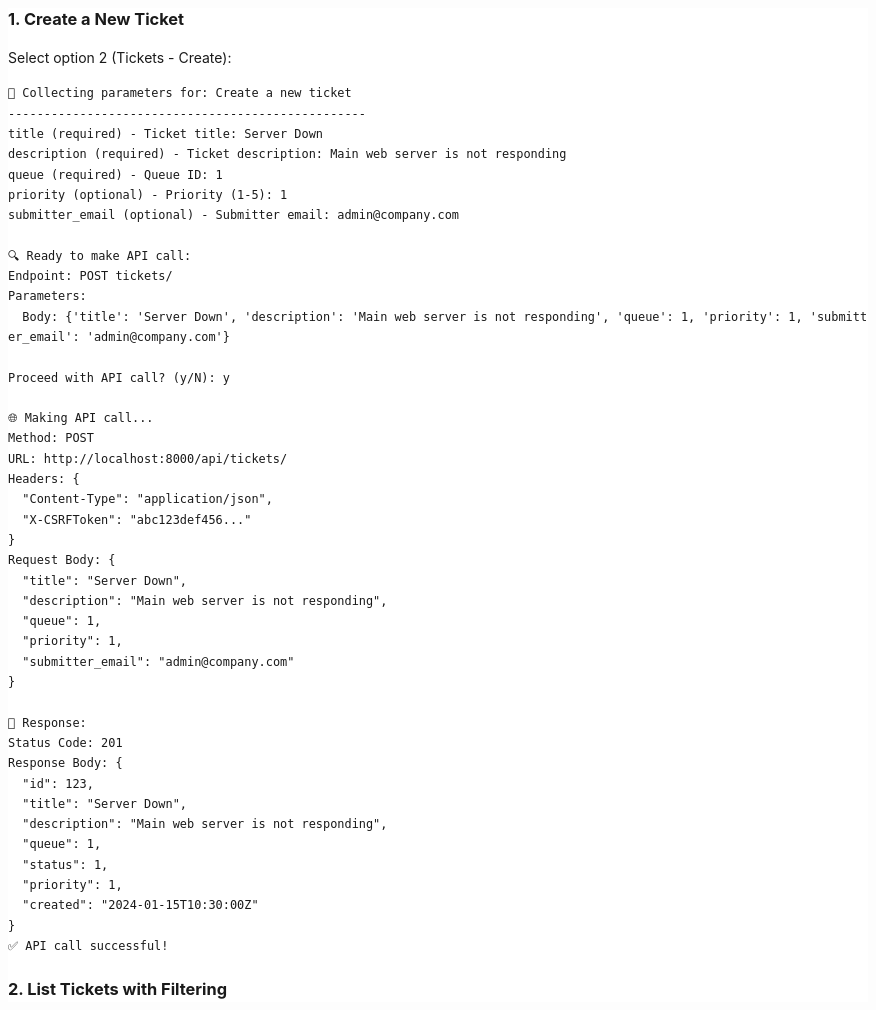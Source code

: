 ### 1. Create a New Ticket

Select option 2 (Tickets - Create):

```
📝 Collecting parameters for: Create a new ticket
--------------------------------------------------
title (required) - Ticket title: Server Down
description (required) - Ticket description: Main web server is not responding
queue (required) - Queue ID: 1
priority (optional) - Priority (1-5): 1
submitter_email (optional) - Submitter email: admin@company.com

🔍 Ready to make API call:
Endpoint: POST tickets/
Parameters:
  Body: {'title': 'Server Down', 'description': 'Main web server is not responding', 'queue': 1, 'priority': 1, 'submitter_email': 'admin@company.com'}

Proceed with API call? (y/N): y

🌐 Making API call...
Method: POST
URL: http://localhost:8000/api/tickets/
Headers: {
  "Content-Type": "application/json",
  "X-CSRFToken": "abc123def456..."
}
Request Body: {
  "title": "Server Down",
  "description": "Main web server is not responding",
  "queue": 1,
  "priority": 1,
  "submitter_email": "admin@company.com"
}

📡 Response:
Status Code: 201
Response Body: {
  "id": 123,
  "title": "Server Down",
  "description": "Main web server is not responding",
  "queue": 1,
  "status": 1,
  "priority": 1,
  "created": "2024-01-15T10:30:00Z"
}
✅ API call successful!
```

### 2. List Tickets with Filtering

